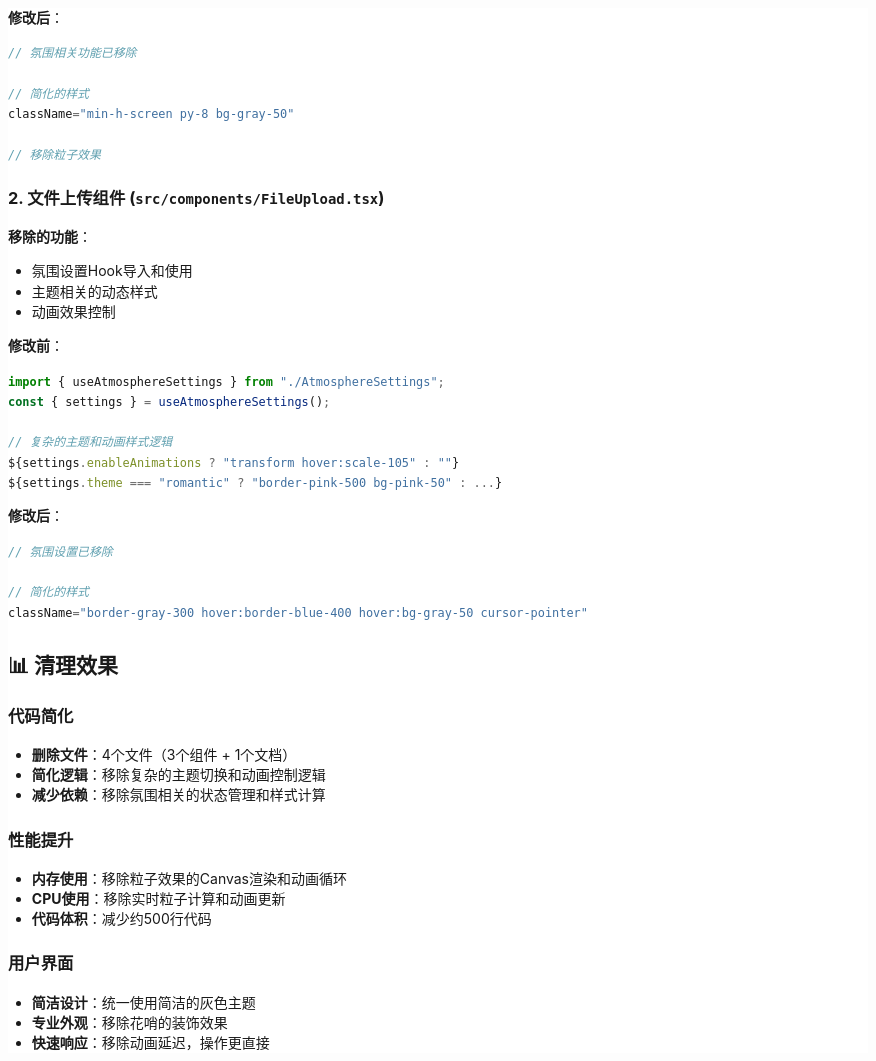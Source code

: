 **修改后**：
```javascript
// 氛围相关功能已移除

// 简化的样式
className="min-h-screen py-8 bg-gray-50"

// 移除粒子效果
```

### 2. 文件上传组件 (`src/components/FileUpload.tsx`)

**移除的功能**：
- 氛围设置Hook导入和使用
- 主题相关的动态样式
- 动画效果控制

**修改前**：
```javascript
import { useAtmosphereSettings } from "./AtmosphereSettings";
const { settings } = useAtmosphereSettings();

// 复杂的主题和动画样式逻辑
${settings.enableAnimations ? "transform hover:scale-105" : ""}
${settings.theme === "romantic" ? "border-pink-500 bg-pink-50" : ...}
```

**修改后**：
```javascript
// 氛围设置已移除

// 简化的样式
className="border-gray-300 hover:border-blue-400 hover:bg-gray-50 cursor-pointer"
```

## 📊 清理效果

### 代码简化
- **删除文件**：4个文件（3个组件 + 1个文档）
- **简化逻辑**：移除复杂的主题切换和动画控制逻辑
- **减少依赖**：移除氛围相关的状态管理和样式计算

### 性能提升
- **内存使用**：移除粒子效果的Canvas渲染和动画循环
- **CPU使用**：移除实时粒子计算和动画更新
- **代码体积**：减少约500行代码

### 用户界面
- **简洁设计**：统一使用简洁的灰色主题
- **专业外观**：移除花哨的装饰效果
- **快速响应**：移除动画延迟，操作更直接
